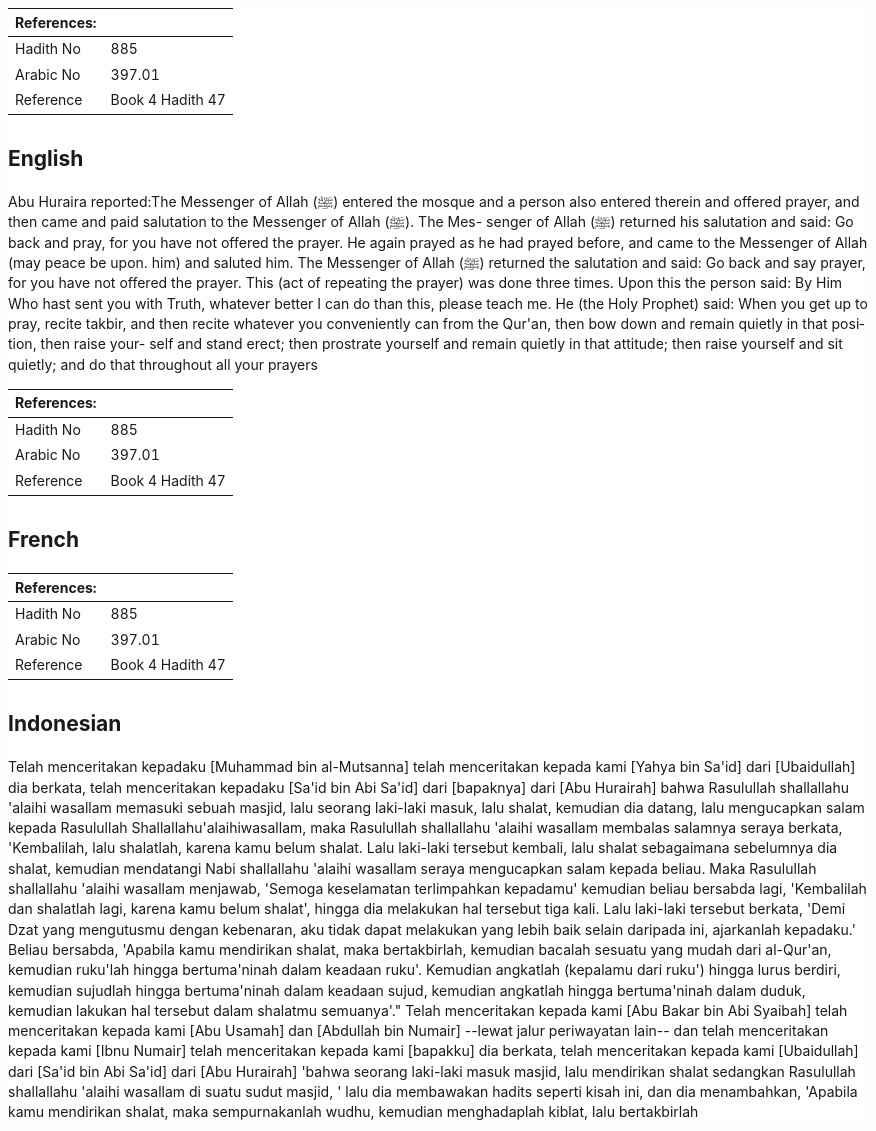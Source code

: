 </div>
<div style={{backgroundColor:'#f8f9fa',padding:20, marginBottom: 10}}><table> <thead> <tr> <th>References:</th> <th></th> </tr> </thead> <tbody><tr><td>Hadith No</td><td>885</td></tr><tr><td>Arabic No</td><td>397.01</td></tr><tr><td>Reference</td><td>Book 4 Hadith 47</td></tr></tbody></table></div>

## English


<div dir="ltr" lang="en" style={{fontSize:'larger',backgroundColor:'#f8f9fa',padding:20}}>
Abu Huraira reported:The Messenger of Allah (ﷺ) entered the mosque and a person also entered therein and offered prayer, and then came and paid salutation to the Messenger of Allah (ﷺ). The Mes- senger of Allah (ﷺ) returned his salutation and said: Go back and pray, for you have not offered the prayer. He again prayed as he had prayed before, and came to the Messenger of Allah (may peace be upon. him) and saluted him. The Messenger of Allah (ﷺ) returned the salutation and said: Go back and say prayer, for you have not offered the prayer. This (act of repeating the prayer) was done three times. Upon this the person said: By Him Who hast sent you with Truth, whatever better I can do than this, please teach me. He (the Holy Prophet) said: When you get up to pray, recite takbir, and then recite whatever you conveniently can from the Qur'an, then bow down and remain quietly in that position, then raise your- self and stand erect; then prostrate yourself and remain quietly in that attitude; then raise yourself and sit quietly; and do that throughout all your prayers
</div>
<div style={{backgroundColor:'#f8f9fa',padding:20, marginBottom: 10}}><table> <thead> <tr> <th>References:</th> <th></th> </tr> </thead> <tbody><tr><td>Hadith No</td><td>885</td></tr><tr><td>Arabic No</td><td>397.01</td></tr><tr><td>Reference</td><td>Book 4 Hadith 47</td></tr></tbody></table></div>

## French


<div dir="ltr" lang="fr" style={{fontSize:'larger',backgroundColor:'#f8f9fa',padding:20}}>

</div>
<div style={{backgroundColor:'#f8f9fa',padding:20, marginBottom: 10}}><table> <thead> <tr> <th>References:</th> <th></th> </tr> </thead> <tbody><tr><td>Hadith No</td><td>885</td></tr><tr><td>Arabic No</td><td>397.01</td></tr><tr><td>Reference</td><td>Book 4 Hadith 47</td></tr></tbody></table></div>

## Indonesian


<div dir="ltr" lang="id" style={{fontSize:'larger',backgroundColor:'#f8f9fa',padding:20}}>
Telah menceritakan kepadaku [Muhammad bin al-Mutsanna] telah menceritakan kepada kami [Yahya bin Sa'id] dari [Ubaidullah] dia berkata, telah menceritakan kepadaku [Sa'id bin Abi Sa'id] dari [bapaknya] dari [Abu Hurairah] bahwa Rasulullah shallallahu 'alaihi wasallam memasuki sebuah masjid, lalu seorang laki-laki masuk, lalu shalat, kemudian dia datang, lalu mengucapkan salam kepada Rasulullah Shallallahu'alaihiwasallam, maka Rasulullah shallallahu 'alaihi wasallam membalas salamnya seraya berkata, 'Kembalilah, lalu shalatlah, karena kamu belum shalat. Lalu laki-laki tersebut kembali, lalu shalat sebagaimana sebelumnya dia shalat, kemudian mendatangi Nabi shallallahu 'alaihi wasallam seraya mengucapkan salam kepada beliau. Maka Rasulullah shallallahu 'alaihi wasallam menjawab, 'Semoga keselamatan terlimpahkan kepadamu' kemudian beliau bersabda lagi, 'Kembalilah dan shalatlah lagi, karena kamu belum shalat', hingga dia melakukan hal tersebut tiga kali. Lalu laki-laki tersebut berkata, 'Demi Dzat yang mengutusmu dengan kebenaran, aku tidak dapat melakukan yang lebih baik selain daripada ini, ajarkanlah kepadaku.' Beliau bersabda, 'Apabila kamu mendirikan shalat, maka bertakbirlah, kemudian bacalah sesuatu yang mudah dari al-Qur'an, kemudian ruku'lah hingga bertuma'ninah dalam keadaan ruku'. Kemudian angkatlah (kepalamu dari ruku') hingga lurus berdiri, kemudian sujudlah hingga bertuma'ninah dalam keadaan sujud, kemudian angkatlah hingga bertuma'ninah dalam duduk, kemudian lakukan hal tersebut dalam shalatmu semuanya'." Telah menceritakan kepada kami [Abu Bakar bin Abi Syaibah] telah menceritakan kepada kami [Abu Usamah] dan [Abdullah bin Numair] --lewat jalur periwayatan lain-- dan telah menceritakan kepada kami [Ibnu Numair] telah menceritakan kepada kami [bapakku] dia berkata, telah menceritakan kepada kami [Ubaidullah] dari [Sa'id bin Abi Sa'id] dari [Abu Hurairah] 'bahwa seorang laki-laki masuk masjid, lalu mendirikan shalat sedangkan Rasulullah shallallahu 'alaihi wasallam di suatu sudut masjid, ' lalu dia membawakan hadits seperti kisah ini, dan dia menambahkan, 'Apabila kamu mendirikan shalat, maka sempurnakanlah wudhu, kemudian menghadaplah kiblat, lalu bertakbirlah
</div>
